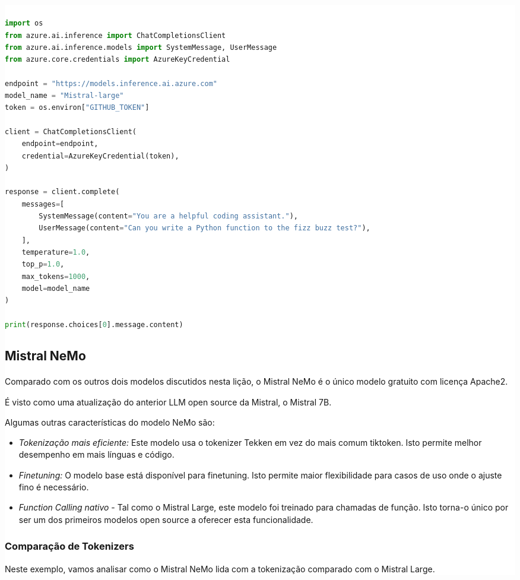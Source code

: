 ```python 

import os
from azure.ai.inference import ChatCompletionsClient
from azure.ai.inference.models import SystemMessage, UserMessage
from azure.core.credentials import AzureKeyCredential

endpoint = "https://models.inference.ai.azure.com"
model_name = "Mistral-large"
token = os.environ["GITHUB_TOKEN"]

client = ChatCompletionsClient(
    endpoint=endpoint,
    credential=AzureKeyCredential(token),
)

response = client.complete(
    messages=[
        SystemMessage(content="You are a helpful coding assistant."),
        UserMessage(content="Can you write a Python function to the fizz buzz test?"),
    ],
    temperature=1.0,
    top_p=1.0,
    max_tokens=1000,
    model=model_name
)

print(response.choices[0].message.content)

```

## Mistral NeMo

Comparado com os outros dois modelos discutidos nesta lição, o Mistral NeMo é o único modelo gratuito com licença Apache2.

É visto como uma atualização do anterior LLM open source da Mistral, o Mistral 7B.

Algumas outras características do modelo NeMo são:

- *Tokenização mais eficiente:* Este modelo usa o tokenizer Tekken em vez do mais comum tiktoken. Isto permite melhor desempenho em mais línguas e código.

- *Finetuning:* O modelo base está disponível para finetuning. Isto permite maior flexibilidade para casos de uso onde o ajuste fino é necessário.

- *Function Calling nativo* - Tal como o Mistral Large, este modelo foi treinado para chamadas de função. Isto torna-o único por ser um dos primeiros modelos open source a oferecer esta funcionalidade.

### Comparação de Tokenizers

Neste exemplo, vamos analisar como o Mistral NeMo lida com a tokenização comparado com o Mistral Large.
